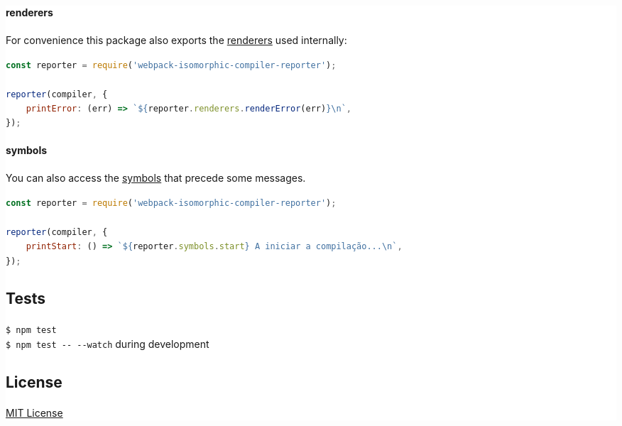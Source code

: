 #### renderers

For convenience this package also exports the [renderers](lib/renderers.js) used internally:

```js
const reporter = require('webpack-isomorphic-compiler-reporter');

reporter(compiler, {
    printError: (err) => `${reporter.renderers.renderError(err)}\n`,
});
```

#### symbols

You can also access the [symbols](lib/symbols.js) that precede some messages.

```js
const reporter = require('webpack-isomorphic-compiler-reporter');

reporter(compiler, {
    printStart: () => `${reporter.symbols.start} A iniciar a compilação...\n`,
});
```


## Tests

`$ npm test`   
`$ npm test -- --watch` during development


## License

[MIT License](http://opensource.org/licenses/MIT)
